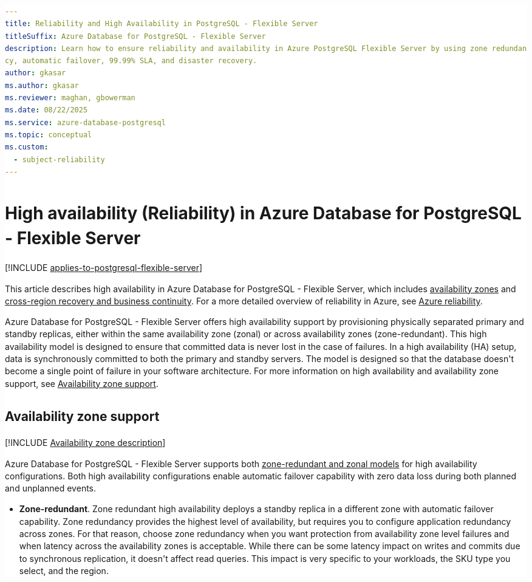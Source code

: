 ```yaml
---
title: Reliability and High Availability in PostgreSQL - Flexible Server
titleSuffix: Azure Database for PostgreSQL - Flexible Server
description: Learn how to ensure reliability and availability in Azure PostgreSQL Flexible Server by using zone redundancy, automatic failover, 99.99% SLA, and disaster recovery.
author: gkasar
ms.author: gkasar
ms.reviewer: maghan, gbowerman
ms.date: 08/22/2025
ms.service: azure-database-postgresql
ms.topic: conceptual
ms.custom:
  - subject-reliability
---
```




# High availability (Reliability) in Azure Database for PostgreSQL - Flexible Server

[!INCLUDE [applies-to-postgresql-flexible-server](~/reusable-content/ce-skilling/azure/includes/postgresql/includes/applies-to-postgresql-flexible-server.md)]

This article describes high availability in Azure Database for PostgreSQL - Flexible Server, which includes [availability zones](#availability-zone-support) and [cross-region recovery and business continuity](#cross-region-disaster-recovery-and-business-continuity). For a more detailed overview of reliability in Azure, see [Azure reliability](/azure/architecture/framework/resiliency/overview).

Azure Database for PostgreSQL - Flexible Server offers high availability support by provisioning physically separated primary and standby replicas, either within the same availability zone (zonal) or across availability zones (zone-redundant). This high availability model is designed to ensure that committed data is never lost in the case of failures. In a high availability (HA) setup, data is synchronously committed to both the primary and standby servers. The model is designed so that the database doesn't become a single point of failure in your software architecture. For more information on high availability and availability zone support, see [Availability zone support](#availability-zone-support).

## Availability zone support

[!INCLUDE [Availability zone description](includes/reliability-availability-zone-description-include.md)]

Azure Database for PostgreSQL - Flexible Server supports both [zone-redundant and zonal models](availability-zones-service-support.md) for high availability configurations. Both high availability configurations enable automatic failover capability with zero data loss during both planned and unplanned events.

- **Zone-redundant**. Zone redundant high availability deploys a standby replica in a different zone with automatic failover capability. Zone redundancy provides the highest level of availability, but requires you to configure application redundancy across zones. For that reason, choose zone redundancy when you want protection from availability zone level failures and when latency across the availability zones is acceptable. While there can be some latency impact on writes and commits due to synchronous replication, it doesn't affect read queries. This impact is very specific to your workloads, the SKU type you select, and the region.
